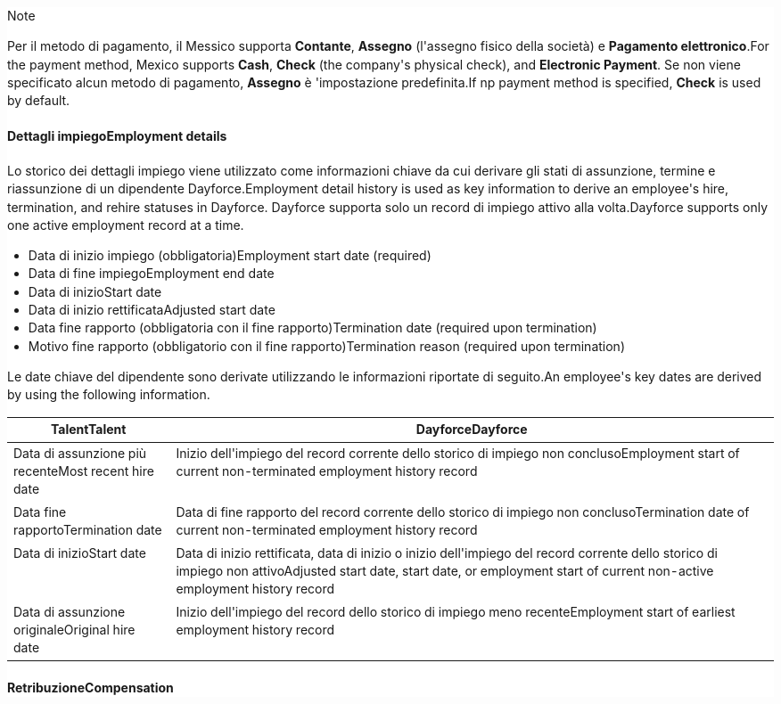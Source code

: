 > [!NOTE]
> <span data-ttu-id="7c27b-318">Per il metodo di pagamento, il Messico supporta **Contante**, **Assegno** (l'assegno fisico della società) e **Pagamento elettronico**.</span><span class="sxs-lookup"><span data-stu-id="7c27b-318">For the payment method, Mexico supports **Cash**, **Check** (the company's physical check), and **Electronic Payment**.</span></span> <span data-ttu-id="7c27b-319">Se non viene specificato alcun metodo di pagamento, **Assegno** è 'impostazione predefinita.</span><span class="sxs-lookup"><span data-stu-id="7c27b-319">If np payment method is specified, **Check** is used by default.</span></span>

#### <a name="employment-details"></a><span data-ttu-id="7c27b-320">Dettagli impiego</span><span class="sxs-lookup"><span data-stu-id="7c27b-320">Employment details</span></span>

<span data-ttu-id="7c27b-321">Lo storico dei dettagli impiego viene utilizzato come informazioni chiave da cui derivare gli stati di assunzione, termine e riassunzione di un dipendente Dayforce.</span><span class="sxs-lookup"><span data-stu-id="7c27b-321">Employment detail history is used as key information to derive an employee's hire, termination, and rehire statuses in Dayforce.</span></span> <span data-ttu-id="7c27b-322">Dayforce supporta solo un record di impiego attivo alla volta.</span><span class="sxs-lookup"><span data-stu-id="7c27b-322">Dayforce supports only one active employment record at a time.</span></span>

- <span data-ttu-id="7c27b-323">Data di inizio impiego (obbligatoria)</span><span class="sxs-lookup"><span data-stu-id="7c27b-323">Employment start date (required)</span></span>
- <span data-ttu-id="7c27b-324">Data di fine impiego</span><span class="sxs-lookup"><span data-stu-id="7c27b-324">Employment end date</span></span>
- <span data-ttu-id="7c27b-325">Data di inizio</span><span class="sxs-lookup"><span data-stu-id="7c27b-325">Start date</span></span>
- <span data-ttu-id="7c27b-326">Data di inizio rettificata</span><span class="sxs-lookup"><span data-stu-id="7c27b-326">Adjusted start date</span></span>
- <span data-ttu-id="7c27b-327">Data fine rapporto (obbligatoria con il fine rapporto)</span><span class="sxs-lookup"><span data-stu-id="7c27b-327">Termination date (required upon termination)</span></span>
- <span data-ttu-id="7c27b-328">Motivo fine rapporto (obbligatorio con il fine rapporto)</span><span class="sxs-lookup"><span data-stu-id="7c27b-328">Termination reason (required upon termination)</span></span>

<span data-ttu-id="7c27b-329">Le date chiave del dipendente sono derivate utilizzando le informazioni riportate di seguito.</span><span class="sxs-lookup"><span data-stu-id="7c27b-329">An employee's key dates are derived by using the following information.</span></span>

| <span data-ttu-id="7c27b-330">Talent</span><span class="sxs-lookup"><span data-stu-id="7c27b-330">Talent</span></span>                | <span data-ttu-id="7c27b-331">Dayforce</span><span class="sxs-lookup"><span data-stu-id="7c27b-331">Dayforce</span></span>                                                                                             |
|-----------------------|------------------------------------------------------------------------------------------------------|
| <span data-ttu-id="7c27b-332">Data di assunzione più recente</span><span class="sxs-lookup"><span data-stu-id="7c27b-332">Most recent hire date</span></span> | <span data-ttu-id="7c27b-333">Inizio dell'impiego del record corrente dello storico di impiego non concluso</span><span class="sxs-lookup"><span data-stu-id="7c27b-333">Employment start of current non-terminated employment history record</span></span>                                 |
| <span data-ttu-id="7c27b-334">Data fine rapporto</span><span class="sxs-lookup"><span data-stu-id="7c27b-334">Termination date</span></span>      | <span data-ttu-id="7c27b-335">Data di fine rapporto del record corrente dello storico di impiego non concluso</span><span class="sxs-lookup"><span data-stu-id="7c27b-335">Termination date of current non-terminated employment history record</span></span>                                 |
| <span data-ttu-id="7c27b-336">Data di inizio</span><span class="sxs-lookup"><span data-stu-id="7c27b-336">Start date</span></span>            | <span data-ttu-id="7c27b-337">Data di inizio rettificata, data di inizio o inizio dell'impiego del record corrente dello storico di impiego non attivo</span><span class="sxs-lookup"><span data-stu-id="7c27b-337">Adjusted start date, start date, or employment start of current non-active employment history record</span></span> |
| <span data-ttu-id="7c27b-338">Data di assunzione originale</span><span class="sxs-lookup"><span data-stu-id="7c27b-338">Original hire date</span></span>    | <span data-ttu-id="7c27b-339">Inizio dell'impiego del record dello storico di impiego meno recente</span><span class="sxs-lookup"><span data-stu-id="7c27b-339">Employment start of earliest employment history record</span></span>                                               |

#### <a name="compensation"></a><span data-ttu-id="7c27b-340">Retribuzione</span><span class="sxs-lookup"><span data-stu-id="7c27b-340">Compensation</span></span>
